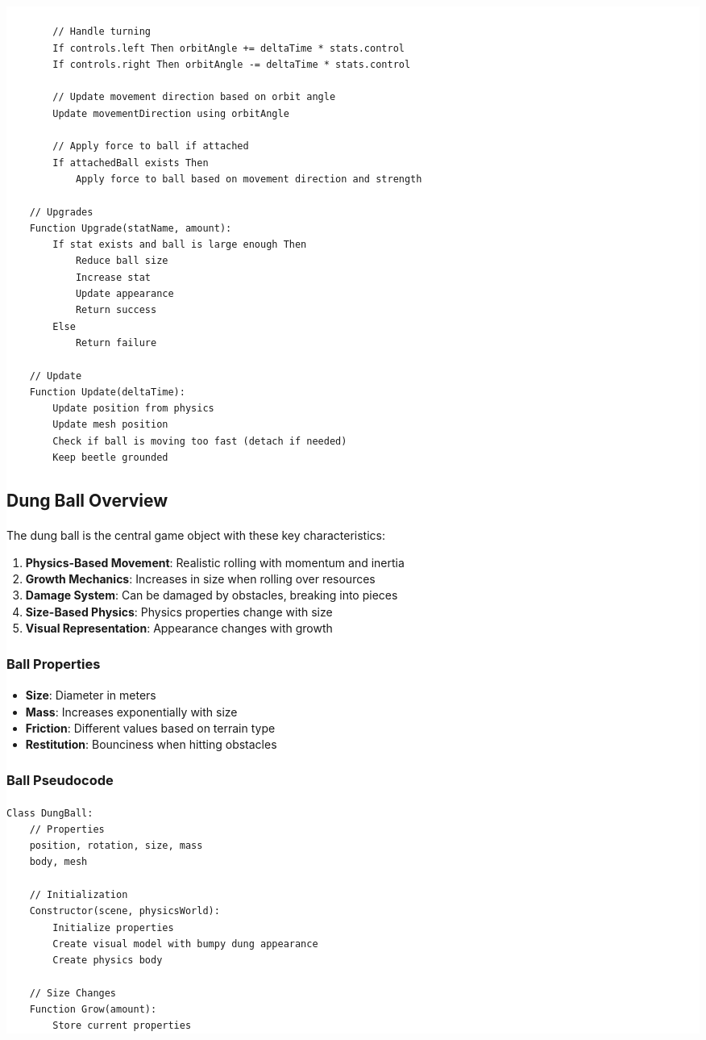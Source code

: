 ```
        
        // Handle turning
        If controls.left Then orbitAngle += deltaTime * stats.control
        If controls.right Then orbitAngle -= deltaTime * stats.control
        
        // Update movement direction based on orbit angle
        Update movementDirection using orbitAngle
        
        // Apply force to ball if attached
        If attachedBall exists Then
            Apply force to ball based on movement direction and strength
    
    // Upgrades
    Function Upgrade(statName, amount):
        If stat exists and ball is large enough Then
            Reduce ball size
            Increase stat
            Update appearance
            Return success
        Else
            Return failure
    
    // Update
    Function Update(deltaTime):
        Update position from physics
        Update mesh position
        Check if ball is moving too fast (detach if needed)
        Keep beetle grounded
```

## Dung Ball Overview

The dung ball is the central game object with these key characteristics:

1. **Physics-Based Movement**: Realistic rolling with momentum and inertia
2. **Growth Mechanics**: Increases in size when rolling over resources
3. **Damage System**: Can be damaged by obstacles, breaking into pieces
4. **Size-Based Physics**: Physics properties change with size
5. **Visual Representation**: Appearance changes with growth

### Ball Properties

- **Size**: Diameter in meters
- **Mass**: Increases exponentially with size
- **Friction**: Different values based on terrain type
- **Restitution**: Bounciness when hitting obstacles

### Ball Pseudocode

```
Class DungBall:
    // Properties
    position, rotation, size, mass
    body, mesh
    
    // Initialization
    Constructor(scene, physicsWorld):
        Initialize properties
        Create visual model with bumpy dung appearance
        Create physics body
    
    // Size Changes
    Function Grow(amount):
        Store current properties
```